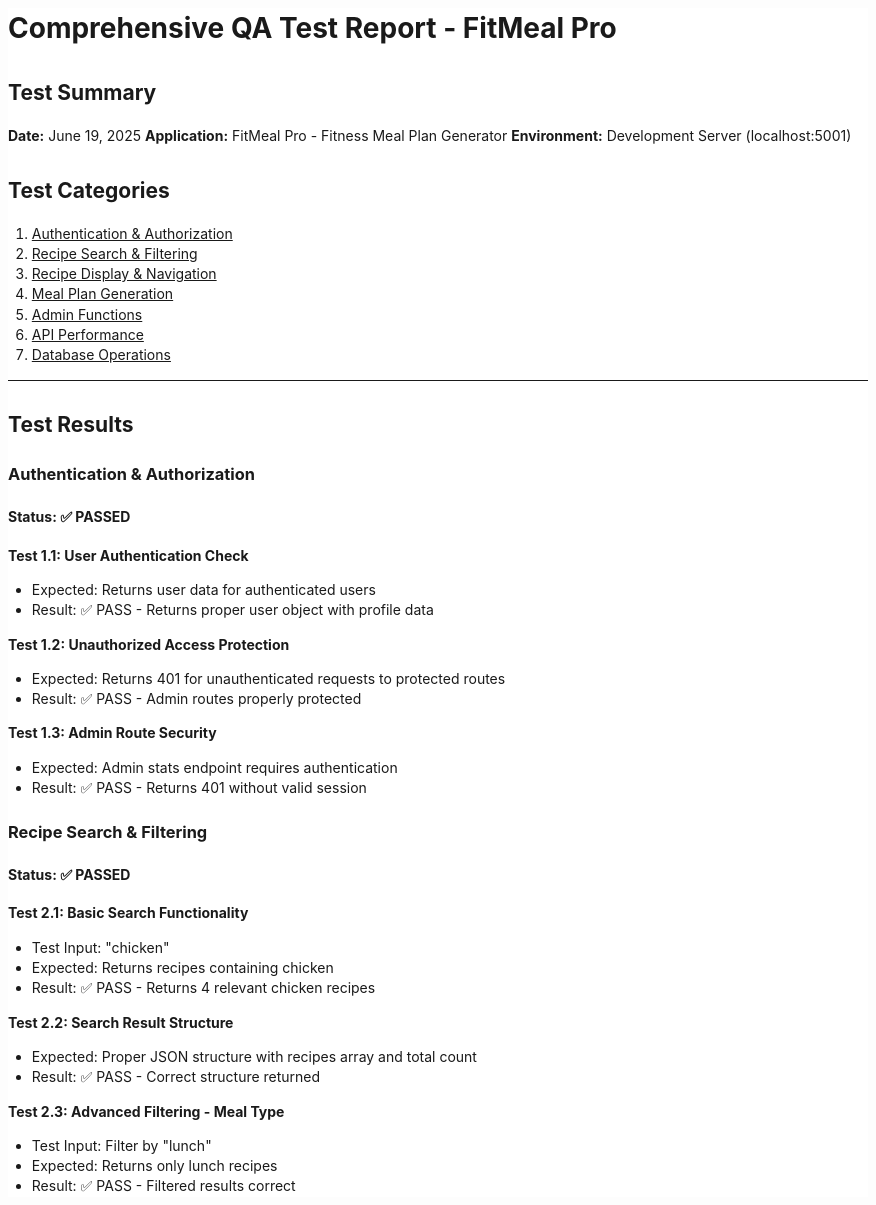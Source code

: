 # Comprehensive QA Test Report - FitMeal Pro

## Test Summary
**Date:** June 19, 2025
**Application:** FitMeal Pro - Fitness Meal Plan Generator
**Environment:** Development Server (localhost:5001)

## Test Categories
1. [Authentication & Authorization](#authentication--authorization)
2. [Recipe Search & Filtering](#recipe-search--filtering)
3. [Recipe Display & Navigation](#recipe-display--navigation)
4. [Meal Plan Generation](#meal-plan-generation)
5. [Admin Functions](#admin-functions)
6. [API Performance](#api-performance)
7. [Database Operations](#database-operations)

---

## Test Results

### Authentication & Authorization
#### Status: ✅ PASSED

**Test 1.1: User Authentication Check**
- Expected: Returns user data for authenticated users
- Result: ✅ PASS - Returns proper user object with profile data

**Test 1.2: Unauthorized Access Protection**
- Expected: Returns 401 for unauthenticated requests to protected routes
- Result: ✅ PASS - Admin routes properly protected

**Test 1.3: Admin Route Security**
- Expected: Admin stats endpoint requires authentication
- Result: ✅ PASS - Returns 401 without valid session

### Recipe Search & Filtering
#### Status: ✅ PASSED

**Test 2.1: Basic Search Functionality**
- Test Input: "chicken"
- Expected: Returns recipes containing chicken
- Result: ✅ PASS - Returns 4 relevant chicken recipes

**Test 2.2: Search Result Structure**
- Expected: Proper JSON structure with recipes array and total count
- Result: ✅ PASS - Correct structure returned

**Test 2.3: Advanced Filtering - Meal Type**
- Test Input: Filter by "lunch"
- Expected: Returns only lunch recipes
- Result: ✅ PASS - Filtered results correct
